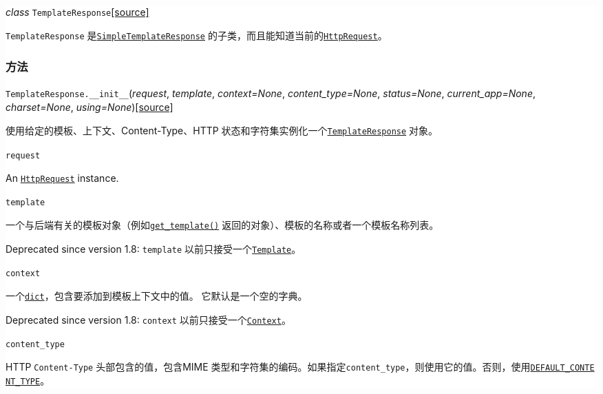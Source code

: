 

_class_ `TemplateResponse`[[source]](../_modules/django/template/response.html#TemplateResponse)



`TemplateResponse` 是[`SimpleTemplateResponse`](#django.template.response.SimpleTemplateResponse "django.template.response.SimpleTemplateResponse") 的子类，而且能知道当前的[`HttpRequest`](request-response.html#django.http.HttpRequest "django.http.HttpRequest")。







### 方法



`TemplateResponse.__init__`(_request_, _template_, _context=None_, _content_type=None_, _status=None_, _current_app=None_, _charset=None_, _using=None_)[[source]](../_modules/django/template/response.html#TemplateResponse.__init__)



使用给定的模板、上下文、Content-Type、HTTP 状态和字符集实例化一个[`TemplateResponse`](#django.template.response.TemplateResponse "django.template.response.TemplateResponse") 对象。



`request`

An [`HttpRequest`](request-response.html#django.http.HttpRequest "django.http.HttpRequest") instance.

`template`



一个与后端有关的模板对象（例如[`get_template()`](../topics/templates.html#django.template.loader.get_template "django.template.loader.get_template") 返回的对象）、模板的名称或者一个模板名称列表。



Deprecated since version 1.8: `template` 以前只接受一个[`Template`](templates/api.html#django.template.Template "django.template.Template")。





`context`



一个[`dict`](https://docs.python.org/3/library/stdtypes.html#dict "(in Python v3.4)")，包含要添加到模板上下文中的值。 它默认是一个空的字典。



Deprecated since version 1.8: `context` 以前只接受一个[`Context`](templates/api.html#django.template.Context "django.template.Context")。





`content_type`

HTTP `Content-Type` 头部包含的值，包含MIME 类型和字符集的编码。如果指定`content_type`，则使用它的值。否则，使用[`DEFAULT_CONTENT_TYPE`](settings.html#std:setting-DEFAULT_CONTENT_TYPE)。
